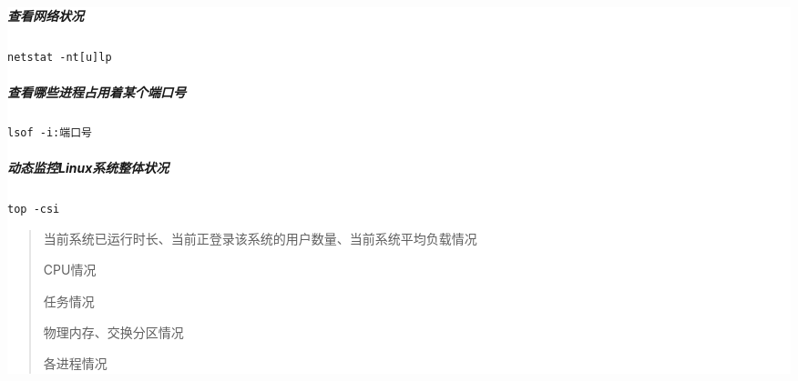 ##### 查看网络状况

```shell
netstat -nt[u]lp
```

##### 查看哪些进程占用着某个端口号

```shell
lsof -i:端口号
```

##### 动态监控Linux系统整体状况

```shell
top -csi
```

> 当前系统已运行时长、当前正登录该系统的用户数量、当前系统平均负载情况
>
> CPU情况
>
> 任务情况
>
> 物理内存、交换分区情况
>
> 各进程情况